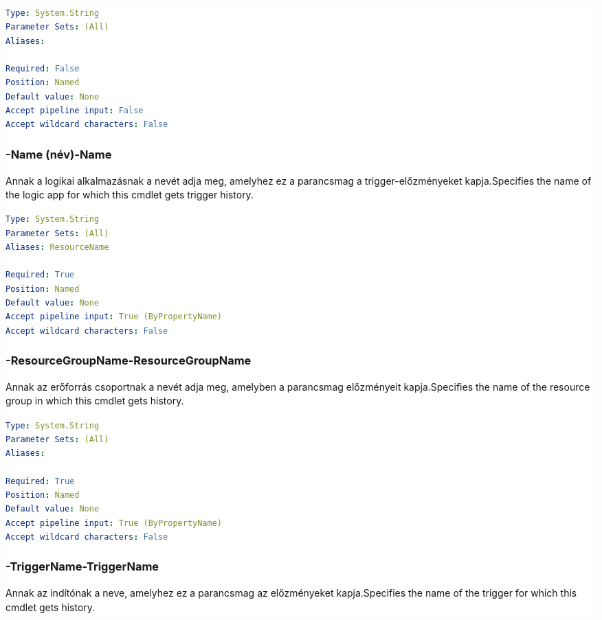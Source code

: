 ```yaml
Type: System.String
Parameter Sets: (All)
Aliases:

Required: False
Position: Named
Default value: None
Accept pipeline input: False
Accept wildcard characters: False
```

### <span data-ttu-id="35177-123">-Name (név)</span><span class="sxs-lookup"><span data-stu-id="35177-123">-Name</span></span>
<span data-ttu-id="35177-124">Annak a logikai alkalmazásnak a nevét adja meg, amelyhez ez a parancsmag a trigger-előzményeket kapja.</span><span class="sxs-lookup"><span data-stu-id="35177-124">Specifies the name of the logic app for which this cmdlet gets trigger history.</span></span>

```yaml
Type: System.String
Parameter Sets: (All)
Aliases: ResourceName

Required: True
Position: Named
Default value: None
Accept pipeline input: True (ByPropertyName)
Accept wildcard characters: False
```

### <span data-ttu-id="35177-125">-ResourceGroupName</span><span class="sxs-lookup"><span data-stu-id="35177-125">-ResourceGroupName</span></span>
<span data-ttu-id="35177-126">Annak az erőforrás csoportnak a nevét adja meg, amelyben a parancsmag előzményeit kapja.</span><span class="sxs-lookup"><span data-stu-id="35177-126">Specifies the name of the resource group in which this cmdlet gets history.</span></span>

```yaml
Type: System.String
Parameter Sets: (All)
Aliases:

Required: True
Position: Named
Default value: None
Accept pipeline input: True (ByPropertyName)
Accept wildcard characters: False
```

### <span data-ttu-id="35177-127">-TriggerName</span><span class="sxs-lookup"><span data-stu-id="35177-127">-TriggerName</span></span>
<span data-ttu-id="35177-128">Annak az indítónak a neve, amelyhez ez a parancsmag az előzményeket kapja.</span><span class="sxs-lookup"><span data-stu-id="35177-128">Specifies the name of the trigger for which this cmdlet gets history.</span></span>
